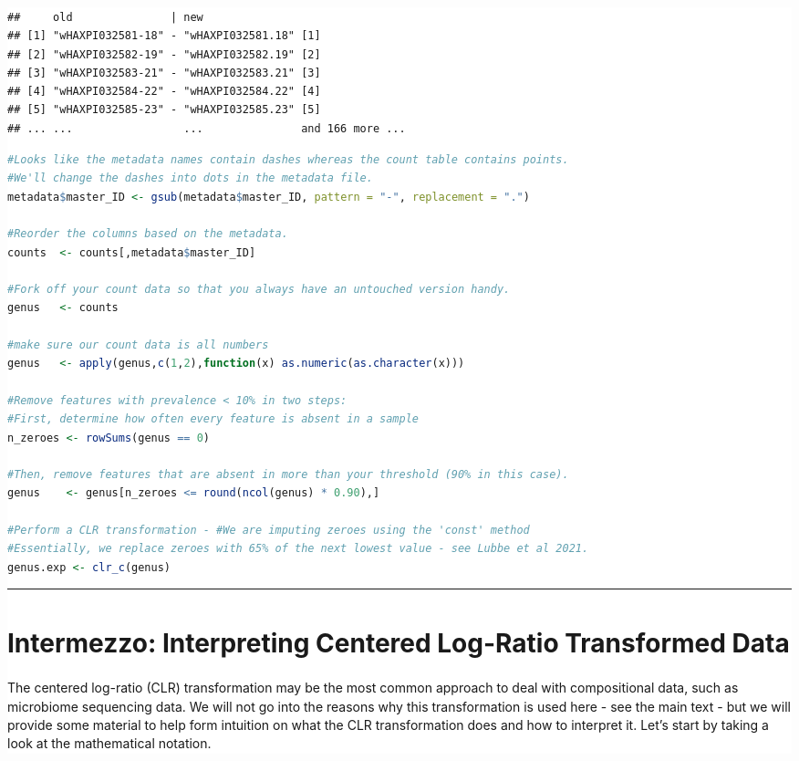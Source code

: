     ##     old               | new                               
    ## [1] "wHAXPI032581-18" - "wHAXPI032581.18" [1]             
    ## [2] "wHAXPI032582-19" - "wHAXPI032582.19" [2]             
    ## [3] "wHAXPI032583-21" - "wHAXPI032583.21" [3]             
    ## [4] "wHAXPI032584-22" - "wHAXPI032584.22" [4]             
    ## [5] "wHAXPI032585-23" - "wHAXPI032585.23" [5]             
    ## ... ...                 ...               and 166 more ...

``` r
#Looks like the metadata names contain dashes whereas the count table contains points. 
#We'll change the dashes into dots in the metadata file. 
metadata$master_ID <- gsub(metadata$master_ID, pattern = "-", replacement = ".")

#Reorder the columns based on the metadata.
counts  <- counts[,metadata$master_ID]

#Fork off your count data so that you always have an untouched version handy.
genus   <- counts

#make sure our count data is all numbers
genus   <- apply(genus,c(1,2),function(x) as.numeric(as.character(x)))

#Remove features with prevalence < 10% in two steps:
#First, determine how often every feature is absent in a sample
n_zeroes <- rowSums(genus == 0)

#Then, remove features that are absent in more than your threshold (90% in this case).
genus    <- genus[n_zeroes <= round(ncol(genus) * 0.90),]
 
#Perform a CLR transformation - #We are imputing zeroes using the 'const' method 
#Essentially, we replace zeroes with 65% of the next lowest value - see Lubbe et al 2021. 
genus.exp <- clr_c(genus)
```

------------------------------------------------------------------------

# Intermezzo: Interpreting Centered Log-Ratio Transformed Data

The centered log-ratio (CLR) transformation may be the most common
approach to deal with compositional data, such as microbiome sequencing
data. We will not go into the reasons why this transformation is used
here - see the main text - but we will provide some material to help
form intuition on what the CLR transformation does and how to interpret
it. Let’s start by taking a look at the mathematical notation.
